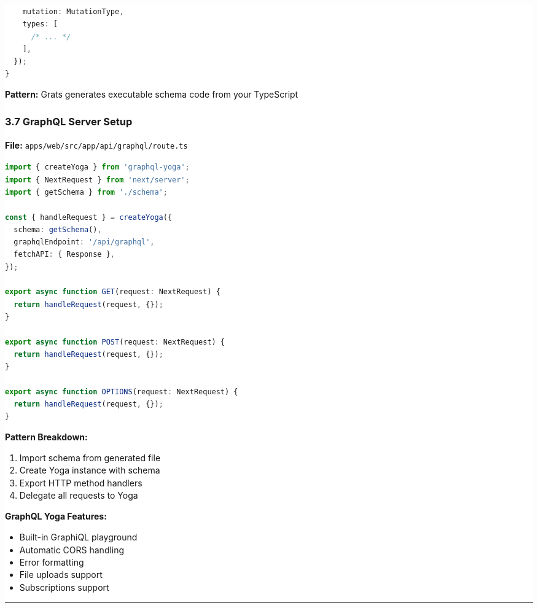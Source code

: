 ```typescript
    mutation: MutationType,
    types: [
      /* ... */
    ],
  });
}
```

**Pattern:** Grats generates executable schema code from your TypeScript

### 3.7 GraphQL Server Setup

**File:** `apps/web/src/app/api/graphql/route.ts`

```typescript
import { createYoga } from 'graphql-yoga';
import { NextRequest } from 'next/server';
import { getSchema } from './schema';

const { handleRequest } = createYoga({
  schema: getSchema(),
  graphqlEndpoint: '/api/graphql',
  fetchAPI: { Response },
});

export async function GET(request: NextRequest) {
  return handleRequest(request, {});
}

export async function POST(request: NextRequest) {
  return handleRequest(request, {});
}

export async function OPTIONS(request: NextRequest) {
  return handleRequest(request, {});
}
```

**Pattern Breakdown:**

1. Import schema from generated file
2. Create Yoga instance with schema
3. Export HTTP method handlers
4. Delegate all requests to Yoga

**GraphQL Yoga Features:**

- Built-in GraphiQL playground
- Automatic CORS handling
- Error formatting
- File uploads support
- Subscriptions support

---

